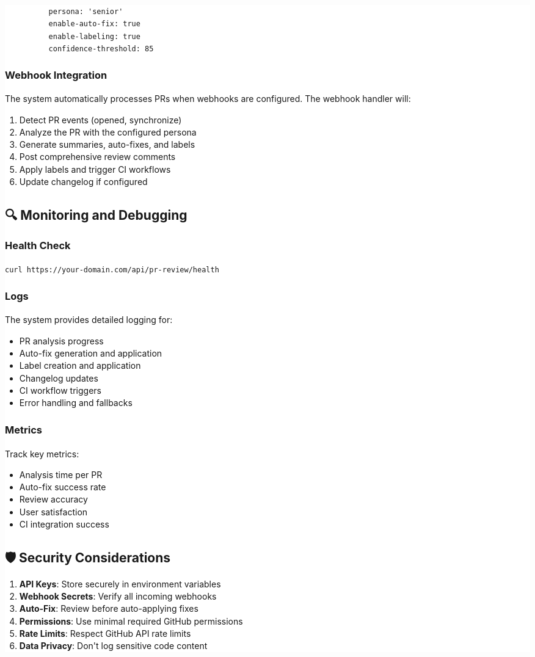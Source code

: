 ````
          persona: 'senior'
          enable-auto-fix: true
          enable-labeling: true
          confidence-threshold: 85
````

### Webhook Integration

The system automatically processes PRs when webhooks are configured. The webhook handler will:

1. Detect PR events (opened, synchronize)
2. Analyze the PR with the configured persona
3. Generate summaries, auto-fixes, and labels
4. Post comprehensive review comments
5. Apply labels and trigger CI workflows
6. Update changelog if configured

## 🔍 Monitoring and Debugging

### Health Check

```bash
curl https://your-domain.com/api/pr-review/health
```

### Logs

The system provides detailed logging for:

- PR analysis progress
- Auto-fix generation and application
- Label creation and application
- Changelog updates
- CI workflow triggers
- Error handling and fallbacks

### Metrics

Track key metrics:

- Analysis time per PR
- Auto-fix success rate
- Review accuracy
- User satisfaction
- CI integration success

## 🛡️ Security Considerations

1. **API Keys**: Store securely in environment variables
2. **Webhook Secrets**: Verify all incoming webhooks
3. **Auto-Fix**: Review before auto-applying fixes
4. **Permissions**: Use minimal required GitHub permissions
5. **Rate Limits**: Respect GitHub API rate limits
6. **Data Privacy**: Don't log sensitive code content
